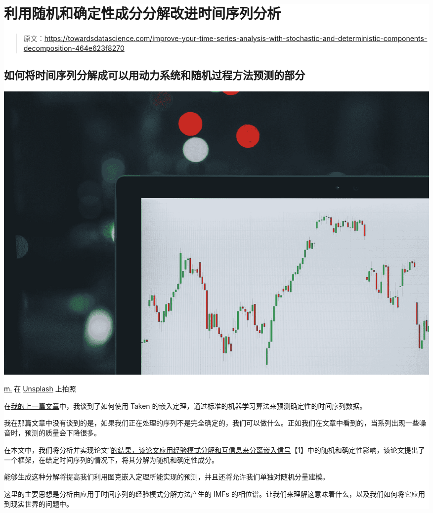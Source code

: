 # 利用随机和确定性成分分解改进时间序列分析

> 原文：<https://towardsdatascience.com/improve-your-time-series-analysis-with-stochastic-and-deterministic-components-decomposition-464e623f8270>

## 如何将时间序列分解成可以用动力系统和随机过程方法预测的部分

![](img/e4fa02eddf4f0debb50f0a21d973c769.png)

[m.](https://unsplash.com/@m_____me?utm_source=medium&utm_medium=referral) 在 [Unsplash](https://unsplash.com?utm_source=medium&utm_medium=referral) 上拍照

在[我的上一篇文章](https://medium.com/towards-data-science/time-series-forecasting-with-dynamical-systems-methods-fa4afdf16fd0)中，我谈到了如何使用 Taken 的嵌入定理，通过标准的机器学习算法来预测确定性的时间序列数据。

我在那篇文章中没有谈到的是，如果我们正在处理的序列不是完全确定的，我们可以做什么。正如我们在文章中看到的，当系列出现一些噪音时，预测的质量会下降很多。

在本文中，我们将分析并实现论文“[的结果，该论文应用经验模式分解和互信息来分离嵌入信号](https://www.sciencedirect.com/science/article/abs/pii/S0165168415002297?via%3Dihub)【1】中的随机和确定性影响，该论文提出了一个框架，在给定时间序列的情况下，将其分解为随机和确定性成分。

能够生成这种分解将提高我们利用图克嵌入定理所能实现的预测，并且还将允许我们单独对随机分量建模。

这里的主要思想是分析由应用于时间序列的经验模式分解方法产生的 IMFs 的相位谱。让我们来理解这意味着什么，以及我们如何将它应用到现实世界的问题中。
